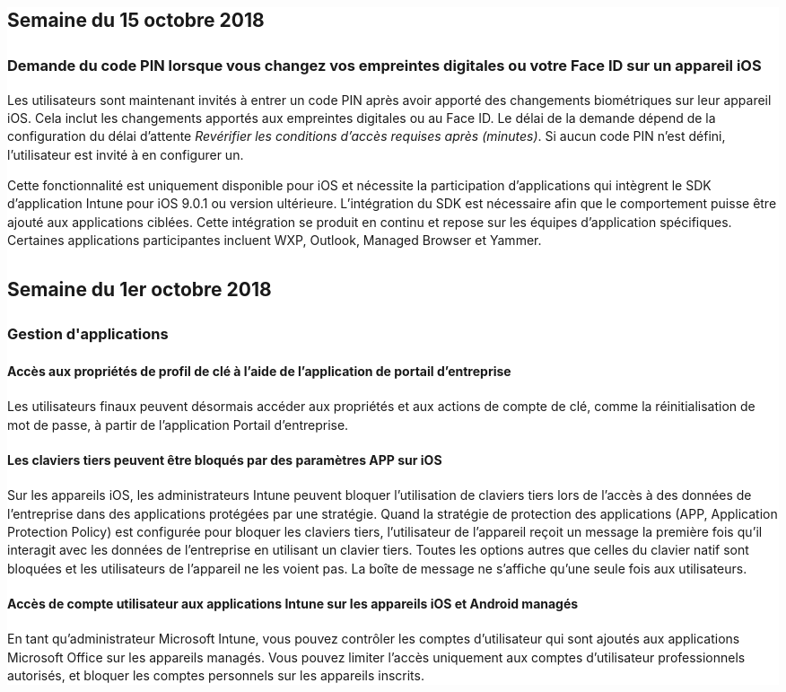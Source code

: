 
## <a name="week-of-october-15-2018"></a>Semaine du 15 octobre 2018

### <a name="pin-prompt-when-you-change-fingerprints-or-face-id-on-an-ios-device-----2637704----"></a>Demande du code PIN lorsque vous changez vos empreintes digitales ou votre Face ID sur un appareil iOS 
Les utilisateurs sont maintenant invités à entrer un code PIN après avoir apporté des changements biométriques sur leur appareil iOS. Cela inclut les changements apportés aux empreintes digitales ou au Face ID. Le délai de la demande dépend de la configuration du délai d’attente *Revérifier les conditions d’accès requises après (minutes)*.  Si aucun code PIN n’est défini, l’utilisateur est invité à en configurer un. 
 
Cette fonctionnalité est uniquement disponible pour iOS et nécessite la participation d’applications qui intègrent le SDK d’application Intune pour iOS 9.0.1 ou version ultérieure. L’intégration du SDK est nécessaire afin que le comportement puisse être ajouté aux applications ciblées. Cette intégration se produit en continu et repose sur les équipes d’application spécifiques. Certaines applications participantes incluent WXP, Outlook, Managed Browser et Yammer.


## <a name="week-of-october-1-2018"></a>Semaine du 1er octobre 2018

### <a name="app-management"></a>Gestion d'applications

#### <a name="access-to-key-profile-properties-using-the-company-portal-app----772203---"></a>Accès aux propriétés de profil de clé à l’aide de l’application de portail d’entreprise 
Les utilisateurs finaux peuvent désormais accéder aux propriétés et aux actions de compte de clé, comme la réinitialisation de mot de passe, à partir de l’application Portail d’entreprise. 

#### <a name="3rd-party-keyboards-can-be-blocked-by-app-settings-on-ios----1248481---"></a>Les claviers tiers peuvent être bloqués par des paramètres APP sur iOS 
Sur les appareils iOS, les administrateurs Intune peuvent bloquer l’utilisation de claviers tiers lors de l’accès à des données de l’entreprise dans des applications protégées par une stratégie. Quand la stratégie de protection des applications (APP, Application Protection Policy) est configurée pour bloquer les claviers tiers, l’utilisateur de l’appareil reçoit un message la première fois qu’il interagit avec les données de l’entreprise en utilisant un clavier tiers. Toutes les options autres que celles du clavier natif sont bloquées et les utilisateurs de l’appareil ne les voient pas. La boîte de message ne s’affiche qu’une seule fois aux utilisateurs. 

#### <a name="user-account-access-of-intune-apps-on-managed-android-and-ios-devices----1248496---"></a>Accès de compte utilisateur aux applications Intune sur les appareils iOS et Android managés 
En tant qu’administrateur Microsoft Intune, vous pouvez contrôler les comptes d’utilisateur qui sont ajoutés aux applications Microsoft Office sur les appareils managés. Vous pouvez limiter l’accès uniquement aux comptes d’utilisateur professionnels autorisés, et bloquer les comptes personnels sur les appareils inscrits. 

